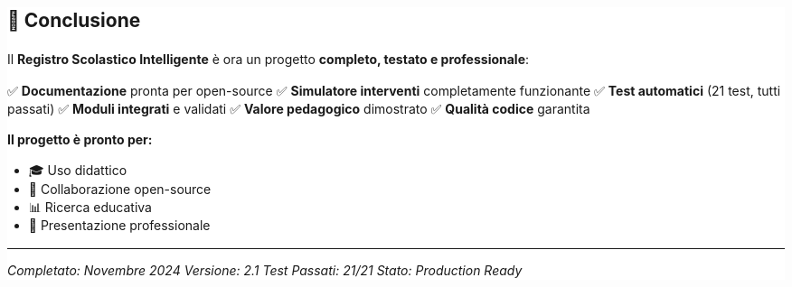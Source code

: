 
## 🎯 Conclusione

Il **Registro Scolastico Intelligente** è ora un progetto **completo, testato e professionale**:

✅ **Documentazione** pronta per open-source
✅ **Simulatore interventi** completamente funzionante
✅ **Test automatici** (21 test, tutti passati)
✅ **Moduli integrati** e validati
✅ **Valore pedagogico** dimostrato
✅ **Qualità codice** garantita

**Il progetto è pronto per:**
- 🎓 Uso didattico
- 🤝 Collaborazione open-source
- 📊 Ricerca educativa
- 💼 Presentazione professionale

---

*Completato: Novembre 2024*
*Versione: 2.1*
*Test Passati: 21/21*
*Stato: Production Ready*

